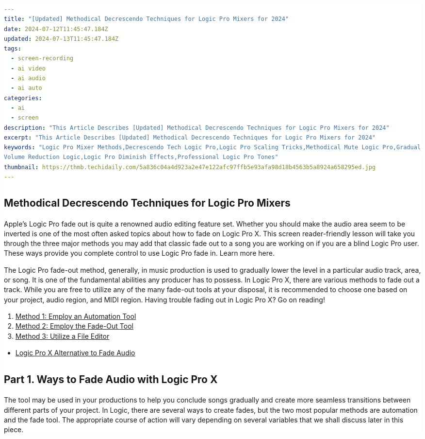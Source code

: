 ```yaml
---
title: "[Updated] Methodical Decrescendo Techniques for Logic Pro Mixers for 2024"
date: 2024-07-12T11:45:47.184Z
updated: 2024-07-13T11:45:47.184Z
tags: 
  - screen-recording
  - ai video
  - ai audio
  - ai auto
categories: 
  - ai
  - screen
description: "This Article Describes [Updated] Methodical Decrescendo Techniques for Logic Pro Mixers for 2024"
excerpt: "This Article Describes [Updated] Methodical Decrescendo Techniques for Logic Pro Mixers for 2024"
keywords: "Logic Pro Mixer Methods,Decrescendo Tech Logic Pro,Logic Pro Scaling Tricks,Methodical Mute Logic Pro,Gradual Volume Reduction Logic,Logic Pro Diminish Effects,Professional Logic Pro Tones"
thumbnail: https://thmb.techidaily.com/5a836c04a4d923a2e47e122afc97ffb5e93afa98d18b4563b5a8924a658295ed.jpg
---
```


## Methodical Decrescendo Techniques for Logic Pro Mixers

Apple’s Logic Pro fade out is quite a renowned audio editing feature set. Whether you should make the audio area seem to be inverted is one of the most often asked topics about how to fade on Logic Pro X. This screen reader-friendly lesson will take you through the three major methods you may add that classic fade out to a song you are working on if you are a blind Logic Pro user. These ways provide you complete control to use Logic Pro fade in. Learn more here.

The Logic Pro fade-out method, generally, in music production is used to gradually lower the level in a particular audio track, area, or song. It is one of the fundamental abilities any producer has to possess. In Logic Pro X, there are various methods to fade out a track. While you are free to utilize any of the many fade-out tools at your disposal, it is recommended to choose one based on your project, audio region, and MIDI region. Having trouble fading out in Logic Pro X? Go on reading!

1. [Method 1: Employ an Automation Tool](#part1-1)
2. [Method 2: Employ the Fade-Out Tool](#part1-2)
3. [Method 3: Utilize a File Editor](#part1-3)

* [Logic Pro X Alternative to Fade Audio](#part2)

## Part 1\. Ways to Fade Audio with Logic Pro X

The tool may be used in your productions to help you conclude songs gradually and create more seamless transitions between different parts of your project. In Logic, there are several ways to create fades, but the two most popular methods are automation and the fade tool. The appropriate course of action will vary depending on several variables that we shall discuss later in this piece.
